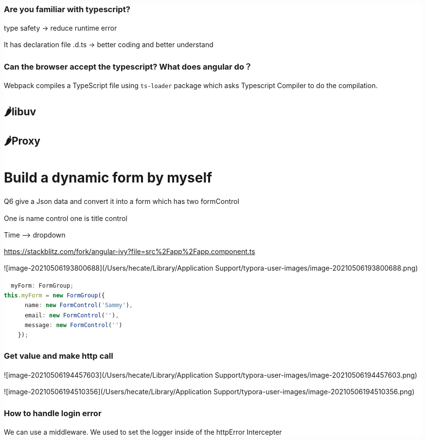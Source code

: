 ### Are you familiar with typescript?

type safety -> reduce runtime error

It has declaration file .d.ts → better coding and better understand 

### Can the browser accept the typescript? What does angular do？

Webpack compiles a TypeScript file using `ts-loader` package which asks Typescript Compiler to do the compilation. 



## 🌶libuv

## 🌶Proxy



# Build a dynamic form by myself

Q6 give a Json data and convert it into a form which has two formControl

One is name control one is title control

Time --> dropdown

https://stackblitz.com/fork/angular-ivy?file=src%2Fapp%2Fapp.component.ts

![image-20210506193800688](/Users/hecate/Library/Application Support/typora-user-images/image-20210506193800688.png)

```typescript
  myForm: FormGroup;
this.myForm = new FormGroup({
      name: new FormControl('Sammy'),
      email: new FormControl(''),
      message: new FormControl('')
    });
```



### Get value and make http call

![image-20210506194457603](/Users/hecate/Library/Application Support/typora-user-images/image-20210506194457603.png)

![image-20210506194510356](/Users/hecate/Library/Application Support/typora-user-images/image-20210506194510356.png)



### How to handle login error

We can use a middleware. We used to set the logger inside of the httpError Intercepter
